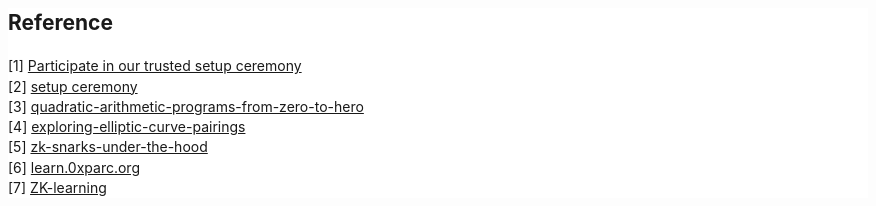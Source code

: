 ## Reference
[1] [Participate in our trusted setup ceremony](https://filecoin.io/blog/posts/participate-in-our-trusted-setup-ceremony/)  
[2] [setup ceremony](https://zkproof.org/2021/06/30/setup-ceremonies/)  
[3] [quadratic-arithmetic-programs-from-zero-to-hero](https://medium.com/@VitalikButerin/quadratic-arithmetic-programs-from-zero-to-hero-f6d558cea649)  
[4] [exploring-elliptic-curve-pairings](https://medium.com/@VitalikButerin/exploring-elliptic-curve-pairings-c73c1864e627)  
[5] [zk-snarks-under-the-hood](https://medium.com/@VitalikButerin/zk-snarks-under-the-hood-b33151a013f6)  
[6] [learn.0xparc.org](https://learn.0xparc.org/)   
[7] [ZK-learning](https://zk-learning.org/)


[skalman]: # (Why this in quote? why is it beginning with > sign?)